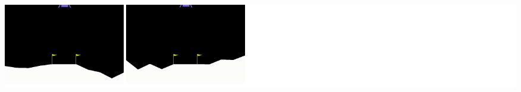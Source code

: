 <img src="./img/3.gif" alt="breakout" width="200"/> 

<img src="./img/6.gif" alt="breakout" width="200"/> 
